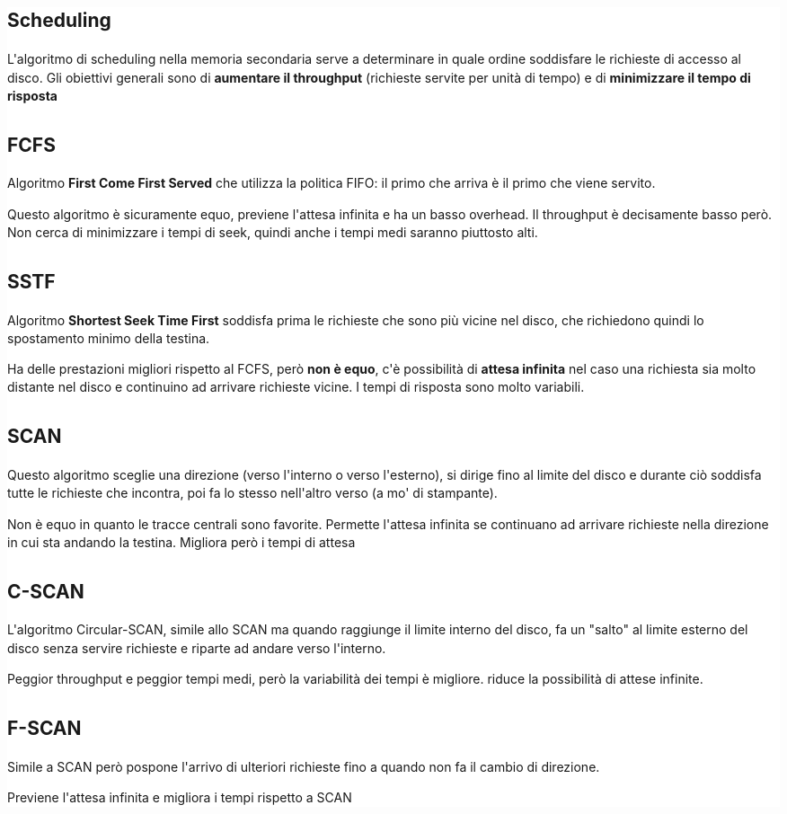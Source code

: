 

## Scheduling

L'algoritmo di scheduling nella memoria secondaria serve a determinare in quale ordine soddisfare le richieste di accesso al disco.
Gli obiettivi generali sono di **aumentare il throughput** (richieste servite per unità di tempo) e di **minimizzare il tempo di risposta**

## FCFS

Algoritmo **First Come First Served** che utilizza la politica FIFO: il primo che arriva è il primo che viene servito.

Questo algoritmo è sicuramente equo, previene l'attesa infinita e ha un basso overhead. Il throughput è decisamente basso però. Non cerca di minimizzare i tempi di seek, quindi anche i tempi medi saranno piuttosto alti.

## SSTF

Algoritmo **Shortest Seek Time First** soddisfa prima le richieste che sono più vicine nel disco, che richiedono quindi lo spostamento minimo della testina.

Ha delle prestazioni migliori rispetto al FCFS, però **non è equo**, c'è possibilità di **attesa infinita** nel caso una richiesta sia molto distante nel disco e continuino ad arrivare richieste vicine.
I tempi di risposta sono molto variabili.

## SCAN

Questo algoritmo sceglie una direzione (verso l'interno o verso l'esterno), si dirige fino al limite del disco e durante ciò soddisfa tutte le richieste che incontra, poi fa lo stesso nell'altro verso (a mo' di stampante).

Non è equo in quanto le tracce centrali sono favorite. Permette l'attesa infinita se continuano ad arrivare richieste nella direzione in cui sta andando la testina.
Migliora però i tempi di attesa


## C-SCAN

L'algoritmo Circular-SCAN, simile allo SCAN ma quando raggiunge il limite interno del disco, fa un "salto" al limite esterno del disco senza servire richieste e riparte ad andare verso l'interno.

Peggior throughput e peggior tempi medi, però la variabilità dei tempi è migliore.
riduce la possibilità di attese infinite.

## F-SCAN

Simile a SCAN però pospone l'arrivo di ulteriori richieste fino a quando non fa il cambio di direzione.

Previene l'attesa infinita e migliora i tempi rispetto a SCAN
 